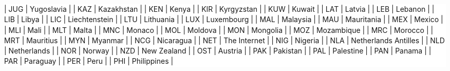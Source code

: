 | JUG          | Yugoslavia                 |
| KAZ          | Kazakhstan                 |
| KEN          | Kenya                      |
| KIR          | Kyrgyzstan                 |
| KUW          | Kuwait                     |
| LAT          | Latvia                     |
| LEB          | Lebanon                    |
| LIB          | Libya                      |
| LIC          | Liechtenstein              |
| LTU          | Lithuania                  |
| LUX          | Luxembourg                 |
| MAL          | Malaysia                   |
| MAU          | Mauritania                 |
| MEX          | Mexico                     |
| MLI          | Mali                       |
| MLT          | Malta                      |
| MNC          | Monaco                     |
| MOL          | Moldova                    |
| MON          | Mongolia                   |
| MOZ          | Mozambique                 |
| MRC          | Morocco                    |
| MRT          | Mauritius                  |
| MYN          | Myanmar                    |
| NCG          | Nicaragua                  |
| NET          | The Internet               |
| NIG          | Nigeria                    |
| NLA          | Netherlands Antilles       |
| NLD          | Netherlands                |
| NOR          | Norway                     |
| NZD          | New Zealand                |
| OST          | Austria                    |
| PAK          | Pakistan                   |
| PAL          | Palestine                  |
| PAN          | Panama                     |
| PAR          | Paraguay                   |
| PER          | Peru                       |
| PHI          | Philippines                |